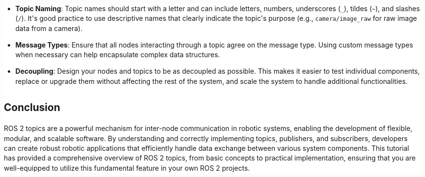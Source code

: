 - **Topic Naming**: Topic names should start with a letter and can include letters, numbers, underscores (`_`), tildes (`~`), and slashes (`/`). It's good practice to use descriptive names that clearly indicate the topic's purpose (e.g., `camera/image_raw` for raw image data from a camera).

- **Message Types**: Ensure that all nodes interacting through a topic agree on the message type. Using custom message types when necessary can help encapsulate complex data structures.

- **Decoupling**: Design your nodes and topics to be as decoupled as possible. This makes it easier to test individual components, replace or upgrade them without affecting the rest of the system, and scale the system to handle additional functionalities.

## Conclusion

ROS 2 topics are a powerful mechanism for inter-node communication in robotic systems, enabling the development of flexible, modular, and scalable software. By understanding and correctly implementing topics, publishers, and subscribers, developers can create robust robotic applications that efficiently handle data exchange between various system components. This tutorial has provided a comprehensive overview of ROS 2 topics, from basic concepts to practical implementation, ensuring that you are well-equipped to utilize this fundamental feature in your own ROS 2 projects.